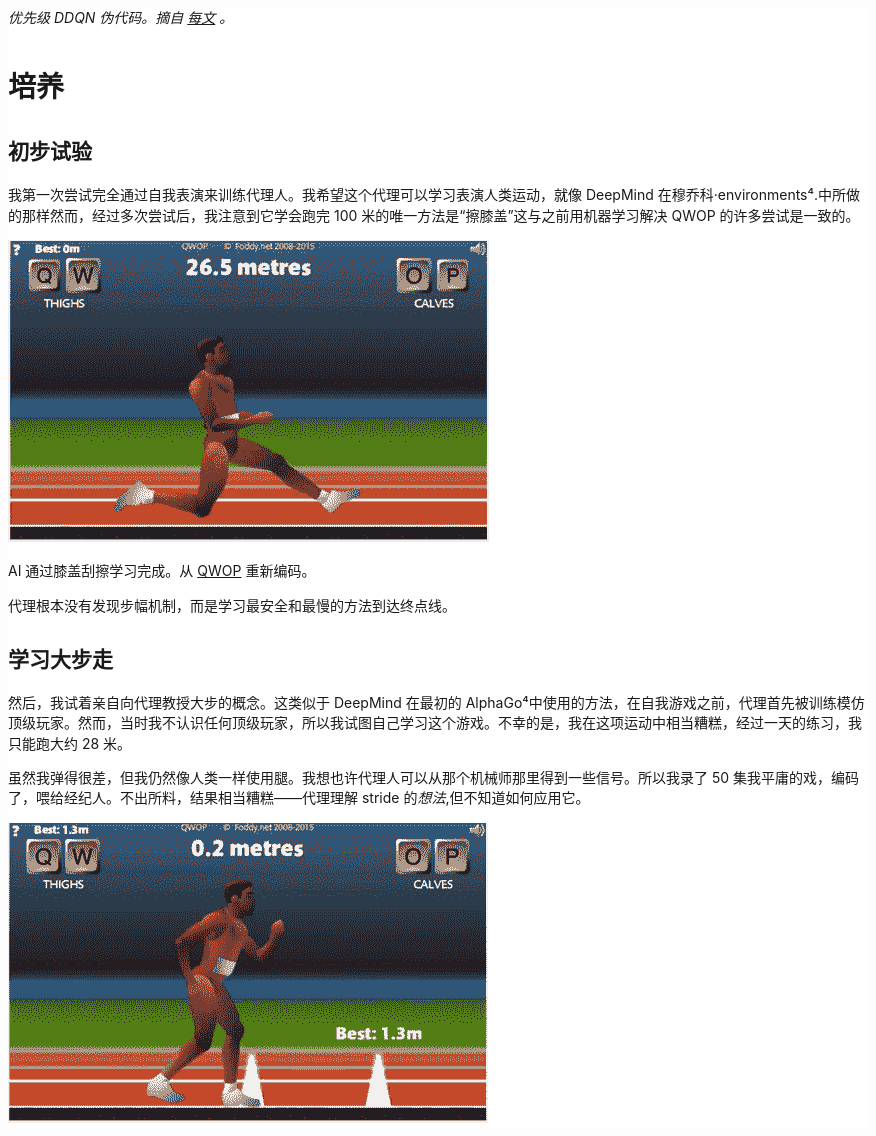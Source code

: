 *优先级 DDQN 伪代码。摘自* [*每文*](https://arxiv.org/pdf/1511.05952.pdf) *。*

# 培养

## **初步试验**

我第一次尝试完全通过自我表演来训练代理人。我希望这个代理可以学习表演人类运动，就像 DeepMind 在穆乔科·environments⁴.中所做的那样然而，经过多次尝试后，我注意到它学会跑完 100 米的唯一方法是“擦膝盖”这与之前用机器学习解决 QWOP 的许多尝试是一致的。

![](img/00478351b4ac92e76ef78ecc23e72057.png)

AI 通过膝盖刮擦学习完成。从 [QWOP](http://www.foddy.net/Athletics.html) 重新编码。

代理根本没有发现步幅机制，而是学习最安全和最慢的方法到达终点线。

## 学习大步走

然后，我试着亲自向代理教授大步的概念。这类似于 DeepMind 在最初的 AlphaGo⁴中使用的方法，在自我游戏之前，代理首先被训练模仿顶级玩家。然而，当时我不认识任何顶级玩家，所以我试图自己学习这个游戏。不幸的是，我在这项运动中相当糟糕，经过一天的练习，我只能跑大约 28 米。

虽然我弹得很差，但我仍然像人类一样使用腿。我想也许代理人可以从那个机械师那里得到一些信号。所以我录了 50 集我平庸的戏，编码了，喂给经纪人。不出所料，结果相当糟糕——代理理解 stride 的*想法*,但不知道如何应用它。

![](img/3c7a5135ddf6021e0993b98b1a34e9e5.png)
